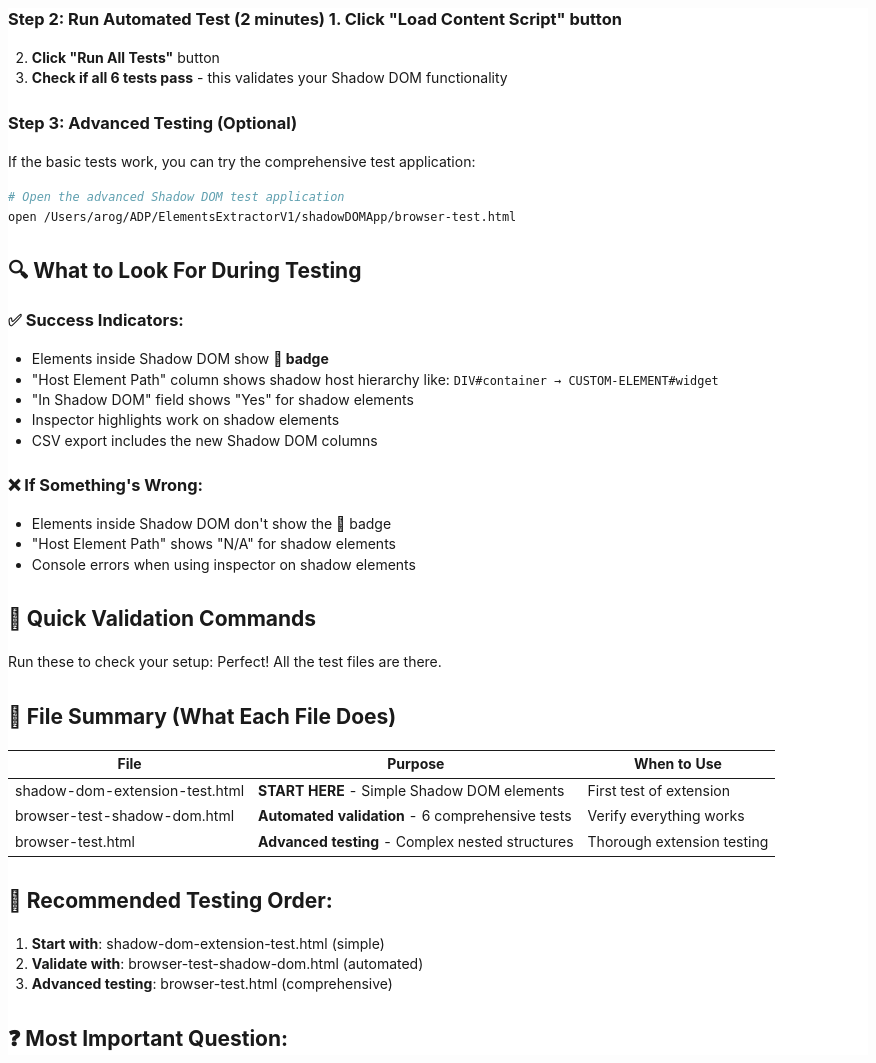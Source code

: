 ### **Step 2: Run Automated Test** (2 minutes) 1. **Click "Load Content Script"** button
2. **Click "Run All Tests"** button  
3. **Check if all 6 tests pass** - this validates your Shadow DOM functionality

### **Step 3: Advanced Testing** (Optional)

If the basic tests work, you can try the comprehensive test application:

```bash
# Open the advanced Shadow DOM test application
open /Users/arog/ADP/ElementsExtractorV1/shadowDOMApp/browser-test.html
```

## 🔍 What to Look For During Testing

### ✅ **Success Indicators**:
- Elements inside Shadow DOM show **🌟 badge**
- "Host Element Path" column shows shadow host hierarchy like: `DIV#container → CUSTOM-ELEMENT#widget`
- "In Shadow DOM" field shows "Yes" for shadow elements
- Inspector highlights work on shadow elements
- CSV export includes the new Shadow DOM columns

### ❌ **If Something's Wrong**:
- Elements inside Shadow DOM don't show the 🌟 badge
- "Host Element Path" shows "N/A" for shadow elements
- Console errors when using inspector on shadow elements

## 🎯 Quick Validation Commands

Run these to check your setup: Perfect! All the test files are there. 

## 📁 File Summary (What Each File Does)

| File | Purpose | When to Use |
|------|---------|-------------|
| shadow-dom-extension-test.html | **START HERE** - Simple Shadow DOM elements | First test of extension |
| browser-test-shadow-dom.html | **Automated validation** - 6 comprehensive tests | Verify everything works |
| browser-test.html | **Advanced testing** - Complex nested structures | Thorough extension testing |

## 🚀 **Recommended Testing Order**:

1. **Start with**: shadow-dom-extension-test.html (simple)
2. **Validate with**: browser-test-shadow-dom.html (automated)
3. **Advanced testing**: browser-test.html (comprehensive)

## ❓ **Most Important Question**: 
